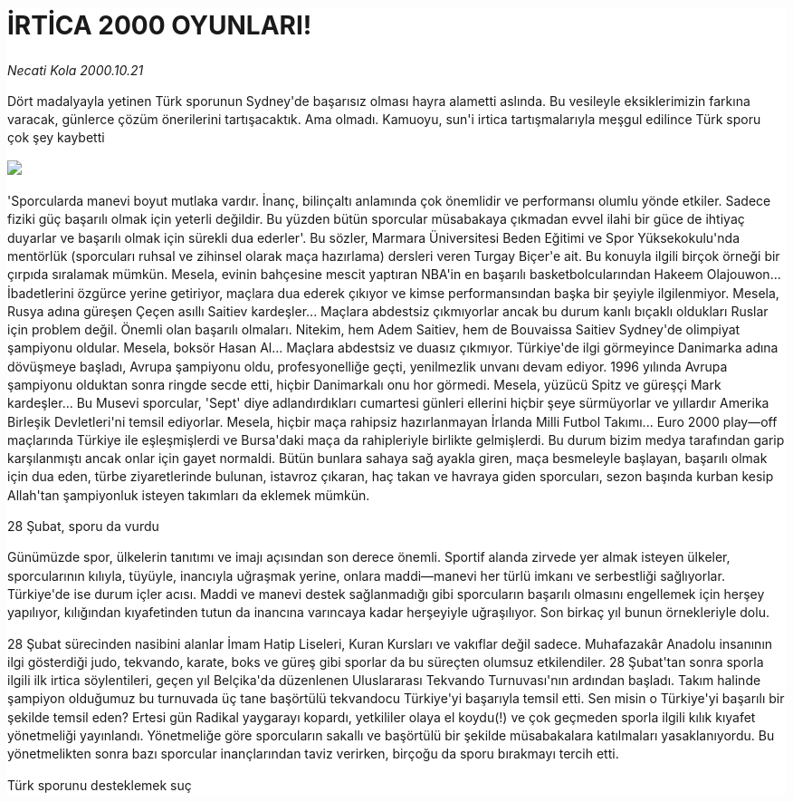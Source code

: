 # İRTİCA 2000 OYUNLARI!

*Necati Kola 2000.10.21*

<div>
 <p class="spot">
  Dört madalyayla yetinen Türk sporunun Sydney'de başarısız olması hayra alametti aslında. Bu vesileyle eksiklerimizin farkına varacak, günlerce çözüm önerilerini tartışacaktık. Ama olmadı. Kamuoyu, sun'i irtica tartışmalarıyla meşgul edilince Türk sporu çok şey kaybetti
 </p>
 <img border="0" src="/web/20020325030342im_/http://www.aksiyon.com.tr/2000/307/resimler/irtica.jpg"/>
 <p class="metin">
  'Sporcularda manevi boyut mutlaka vardır. İnanç, bilinçaltı anlamında çok önemlidir ve performansı olumlu yönde etkiler. Sadece fiziki güç başarılı olmak için yeterli değildir. Bu yüzden bütün sporcular müsabakaya çıkmadan evvel ilahi bir güce de ihtiyaç duyarlar ve başarılı olmak için sürekli dua ederler'. Bu sözler, Marmara Üniversitesi Beden Eğitimi ve Spor Yüksekokulu'nda mentörlük (sporcuları ruhsal ve zihinsel olarak maça hazırlama) dersleri veren Turgay Biçer'e ait. Bu konuyla ilgili birçok örneği bir çırpıda sıralamak mümkün. Mesela, evinin bahçesine mescit yaptıran NBA'in en başarılı basketbolcularından Hakeem Olajouwon... İbadetlerini özgürce yerine getiriyor, maçlara dua ederek çıkıyor ve kimse performansından başka bir şeyiyle ilgilenmiyor. Mesela, Rusya adına güreşen Çeçen asıllı Saitiev kardeşler... Maçlara abdestsiz çıkmıyorlar ancak bu durum kanlı bıçaklı oldukları Ruslar için problem değil. Önemli olan başarılı olmaları. Nitekim, hem Adem Saitiev, hem de Bouvaissa Saitiev Sydney'de olimpiyat şampiyonu oldular. Mesela, boksör Hasan Al... Maçlara abdestsiz ve duasız çıkmıyor. Türkiye'de ilgi görmeyince Danimarka adına dövüşmeye başladı, Avrupa şampiyonu oldu, profesyonelliğe geçti, yenilmezlik unvanı devam ediyor. 1996 yılında Avrupa şampiyonu olduktan sonra ringde secde etti, hiçbir Danimarkalı onu hor görmedi. Mesela, yüzücü Spitz ve güreşçi Mark kardeşler... Bu Musevi sporcular, 'Sept' diye adlandırdıkları cumartesi günleri ellerini hiçbir şeye sürmüyorlar ve yıllardır Amerika Birleşik Devletleri'ni temsil ediyorlar. Mesela, hiçbir maça rahipsiz hazırlanmayan İrlanda Milli Futbol Takımı... Euro 2000 play—off maçlarında Türkiye ile eşleşmişlerdi ve Bursa'daki maça da rahipleriyle birlikte gelmişlerdi. Bu durum bizim medya tarafından garip karşılanmıştı ancak onlar için gayet normaldi. Bütün bunlara sahaya sağ ayakla giren, maça besmeleyle başlayan, başarılı olmak için dua eden, türbe ziyaretlerinde bulunan, istavroz çıkaran, haç takan ve havraya giden sporcuları, sezon başında kurban kesip Allah'tan şampiyonluk isteyen takımları da eklemek mümkün.
 </p>
 <p class="metin">
  28 Şubat, sporu da vurdu
 </p>
 <p class="metin">
  Günümüzde spor, ülkelerin tanıtımı ve imajı açısından son derece önemli. Sportif alanda zirvede yer almak isteyen ülkeler, sporcularının kılıyla, tüyüyle, inancıyla uğraşmak yerine, onlara maddi—manevi her türlü imkanı ve serbestliği sağlıyorlar. Türkiye'de ise durum içler acısı. Maddi ve manevi destek sağlanmadığı gibi sporcuların başarılı olmasını engellemek için herşey yapılıyor, kılığından kıyafetinden tutun da inancına varıncaya kadar herşeyiyle uğraşılıyor. Son birkaç yıl bunun örnekleriyle dolu.
 </p>
 <p class="metin">
  28 Şubat sürecinden nasibini alanlar İmam Hatip Liseleri, Kuran Kursları ve vakıflar değil sadece. Muhafazakâr Anadolu insanının ilgi gösterdiği judo, tekvando, karate, boks ve güreş gibi sporlar da bu süreçten olumsuz etkilendiler. 28 Şubat'tan sonra sporla ilgili ilk irtica söylentileri, geçen yıl Belçika'da düzenlenen Uluslararası Tekvando Turnuvası'nın ardından başladı. Takım halinde şampiyon olduğumuz bu turnuvada üç tane başörtülü tekvandocu Türkiye'yi başarıyla temsil etti. Sen misin o Türkiye'yi başarılı bir şekilde temsil eden? Ertesi gün Radikal yaygarayı kopardı, yetkililer olaya el koydu(!) ve çok geçmeden sporla ilgili kılık kıyafet yönetmeliği yayınlandı. Yönetmeliğe göre sporcuların sakallı ve başörtülü bir şekilde müsabakalara katılmaları yasaklanıyordu. Bu yönetmelikten sonra bazı sporcular inançlarından taviz verirken, birçoğu da sporu bırakmayı tercih etti.
 </p>
 <p class="metin">
  Türk sporunu desteklemek suç
 </p>
 <p class="metin">